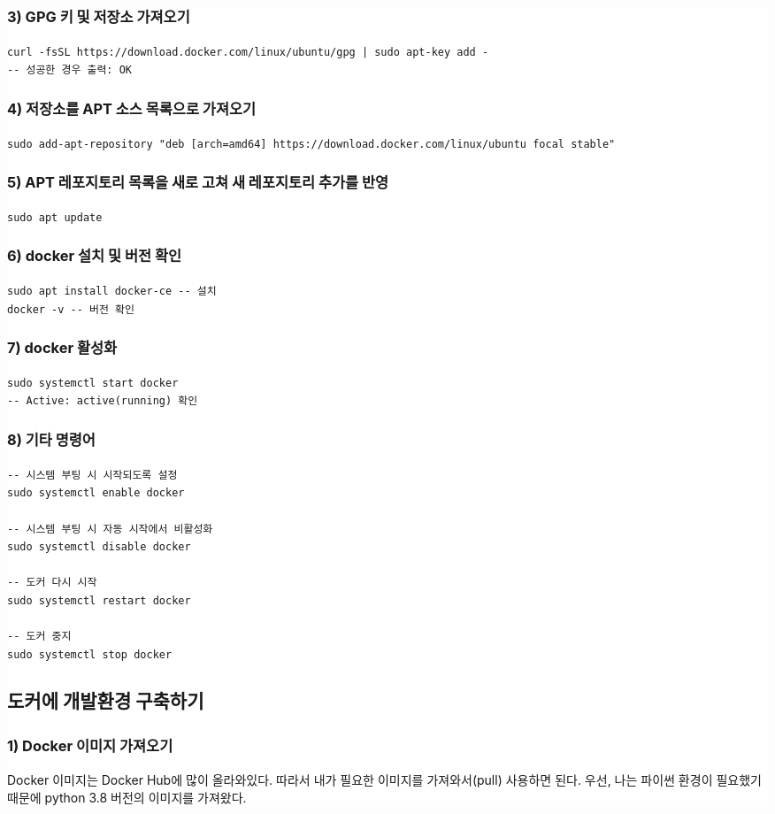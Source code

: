 ### 3) GPG 키 및 저장소 가져오기

```
curl -fsSL https://download.docker.com/linux/ubuntu/gpg | sudo apt-key add -
-- 성공한 경우 출력: OK
```

### 4) 저장소를 APT 소스 목록으로 가져오기

```
sudo add-apt-repository "deb [arch=amd64] https://download.docker.com/linux/ubuntu focal stable"
```

### 5) APT 레포지토리 목록을 새로 고쳐 새 레포지토리 추가를 반영

```
sudo apt update
```

### 6) docker 설치 및 버전 확인

```
sudo apt install docker-ce -- 설치
docker -v -- 버전 확인
```

### 7) docker 활성화

```
sudo systemctl start docker
-- Active: active(running) 확인
```

### 8) 기타 명령어

```
-- 시스템 부팅 시 시작되도록 설정
sudo systemctl enable docker

-- 시스템 부팅 시 자동 시작에서 비활성화
sudo systemctl disable docker

-- 도커 다시 시작
sudo systemctl restart docker

-- 도커 중지
sudo systemctl stop docker
```

## 도커에 개발환경 구축하기
### 1) Docker 이미지 가져오기

Docker 이미지는 Docker Hub에 많이 올라와있다. 따라서 내가 필요한 이미지를 가져와서(pull) 사용하면 된다. 우선, 나는 파이썬 환경이 필요했기 때문에 python 3.8 버전의 이미지를 가져왔다.
